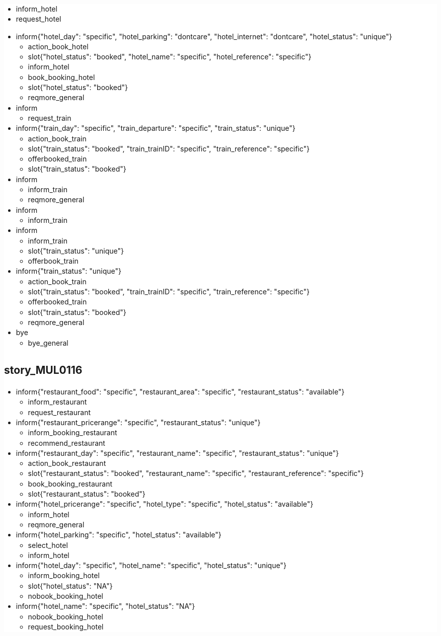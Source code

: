    - inform_hotel
   - request_hotel
* inform{"hotel_day": "specific", "hotel_parking": "dontcare", "hotel_internet": "dontcare", "hotel_status": "unique"}
   - action_book_hotel
   - slot{"hotel_status": "booked", "hotel_name": "specific", "hotel_reference": "specific"}
   - inform_hotel
   - book_booking_hotel
   - slot{"hotel_status": "booked"}
   - reqmore_general
* inform
   - request_train
* inform{"train_day": "specific", "train_departure": "specific", "train_status": "unique"}
   - action_book_train
   - slot{"train_status": "booked", "train_trainID": "specific", "train_reference": "specific"}
   - offerbooked_train
   - slot{"train_status": "booked"}
* inform
   - inform_train
   - reqmore_general
* inform
   - inform_train
* inform
   - inform_train
   - slot{"train_status": "unique"}
   - offerbook_train
* inform{"train_status": "unique"}
   - action_book_train
   - slot{"train_status": "booked", "train_trainID": "specific", "train_reference": "specific"}
   - offerbooked_train
   - slot{"train_status": "booked"}
   - reqmore_general
* bye
   - bye_general

## story_MUL0116
* inform{"restaurant_food": "specific", "restaurant_area": "specific", "restaurant_status": "available"}
   - inform_restaurant
   - request_restaurant
* inform{"restaurant_pricerange": "specific", "restaurant_status": "unique"}
   - inform_booking_restaurant
   - recommend_restaurant
* inform{"restaurant_day": "specific", "restaurant_name": "specific", "restaurant_status": "unique"}
   - action_book_restaurant
   - slot{"restaurant_status": "booked", "restaurant_name": "specific", "restaurant_reference": "specific"}
   - book_booking_restaurant
   - slot{"restaurant_status": "booked"}
* inform{"hotel_pricerange": "specific", "hotel_type": "specific", "hotel_status": "available"}
   - inform_hotel
   - reqmore_general
* inform{"hotel_parking": "specific", "hotel_status": "available"}
   - select_hotel
   - inform_hotel
* inform{"hotel_day": "specific", "hotel_name": "specific", "hotel_status": "unique"}
   - inform_booking_hotel
   - slot{"hotel_status": "NA"}
   - nobook_booking_hotel
* inform{"hotel_name": "specific", "hotel_status": "NA"}
   - nobook_booking_hotel
   - request_booking_hotel